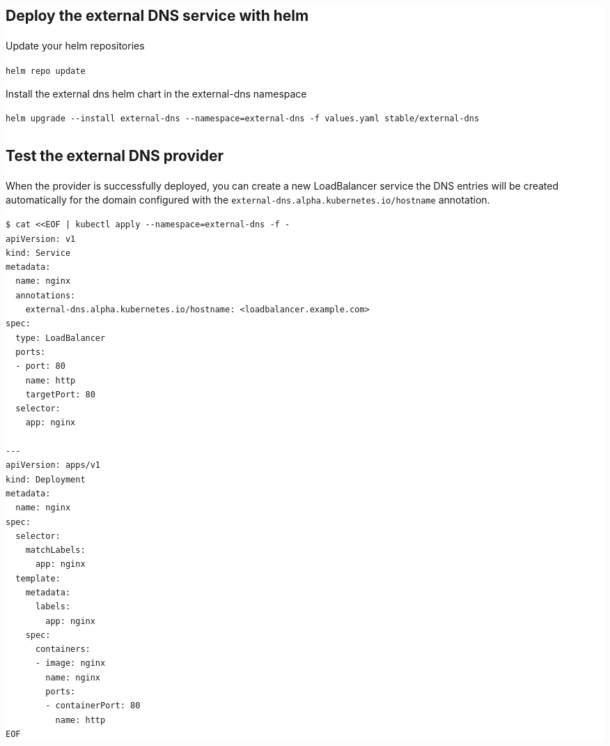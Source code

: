 ## Deploy the external DNS service with helm

Update your helm repositories

```shell
helm repo update
```

Install the external dns helm chart in the external-dns namespace

```shell
helm upgrade --install external-dns --namespace=external-dns -f values.yaml stable/external-dns
```

## Test the external DNS provider

When the provider is successfully deployed, you can create a new LoadBalancer service the DNS entries will be created automatically for the domain configured with the `external-dns.alpha.kubernetes.io/hostname` annotation.

```shell
$ cat <<EOF | kubectl apply --namespace=external-dns -f -
apiVersion: v1
kind: Service
metadata:
  name: nginx
  annotations:
    external-dns.alpha.kubernetes.io/hostname: <loadbalancer.example.com>
spec:
  type: LoadBalancer
  ports:
  - port: 80
    name: http
    targetPort: 80
  selector:
    app: nginx

---
apiVersion: apps/v1
kind: Deployment
metadata:
  name: nginx
spec:
  selector:
    matchLabels:
      app: nginx
  template:
    metadata:
      labels:
        app: nginx
    spec:
      containers:
      - image: nginx
        name: nginx
        ports:
        - containerPort: 80
          name: http
EOF
```
